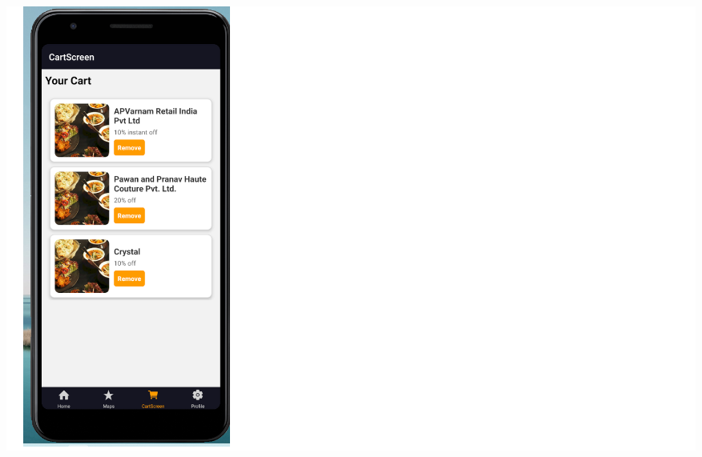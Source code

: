   <img src="https://github.com/darshanlahamage/FinAwesome/blob/main/FinAwesome-Frontend/assets/ss/cart.png" alt="Chatbot" width="300" height="550"/>
</div>
<div align="center">